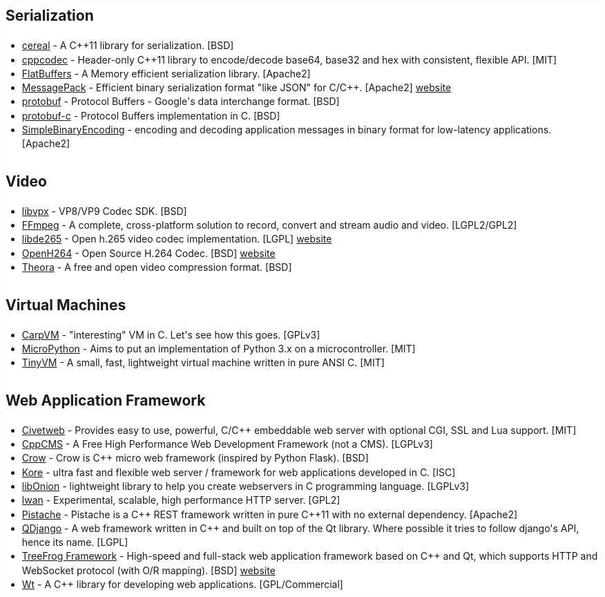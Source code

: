## Serialization

* [cereal](https://github.com/USCiLab/cereal) - A C++11 library for serialization. [BSD]
* [cppcodec](https://github.com/tplgy/cppcodec) - Header-only C++11 library to encode/decode base64, base32 and hex with consistent, flexible API. [MIT]
* [FlatBuffers](https://github.com/google/flatbuffers) - A Memory efficient serialization library. [Apache2]
* [MessagePack](https://github.com/msgpack/msgpack-c) - Efficient binary serialization format "like JSON" for C/C++. [Apache2] [website](http://msgpack.org/)
* [protobuf](https://github.com/google/protobuf) - Protocol Buffers - Google's data interchange format. [BSD]
* [protobuf-c](https://github.com/protobuf-c/protobuf-c) - Protocol Buffers implementation in C. [BSD]
* [SimpleBinaryEncoding](https://github.com/real-logic/simple-binary-encoding) - encoding and decoding application messages in binary format for low-latency applications. [Apache2]

## Video

* [libvpx](http://www.webmproject.org/code/) - VP8/VP9 Codec SDK. [BSD]
* [FFmpeg](https://www.ffmpeg.org/) - A complete, cross-platform solution to record, convert and stream audio and video. [LGPL2/GPL2]
* [libde265](https://github.com/strukturag/libde265) - Open h.265 video codec implementation. [LGPL] [website](http://www.libde265.org/)
* [OpenH264](https://github.com/cisco/openh264) - Open Source H.264 Codec. [BSD] [website](http://www.openh264.org/)
* [Theora](http://www.theora.org/) - A free and open video compression format. [BSD]

## Virtual Machines

* [CarpVM](https://github.com/tekknolagi/carp) - "interesting" VM in C. Let's see how this goes. [GPLv3]
* [MicroPython](https://github.com/micropython/micropython) - Aims to put an implementation of Python 3.x on a microcontroller. [MIT]
* [TinyVM](https://github.com/jakogut/tinyvm) - A small, fast, lightweight virtual machine written in pure ANSI C. [MIT]

## Web Application Framework

* [Civetweb](https://github.com/civetweb/civetweb) - Provides easy to use, powerful, C/C++ embeddable web server with optional CGI, SSL and Lua support. [MIT]
* [CppCMS](http://cppcms.com/) - A Free High Performance Web Development Framework (not a CMS). [LGPLv3]
* [Crow](https://github.com/ipkn/crow) - Crow is C++ micro web framework (inspired by Python Flask). [BSD]
* [Kore](https://kore.io/) - ultra fast and flexible web server / framework for web applications developed in C. [ISC]
* [libOnion](http://www.coralbits.com/libonion/) - lightweight library to help you create webservers in C programming language. [LGPLv3]
* [lwan](https://github.com/lpereira/lwan) - Experimental, scalable, high performance HTTP server. [GPL2]
* [Pistache](http://pistache.io/) - Pistache is a C++ REST framework written in pure C++11 with no external dependency. [Apache2]
* [QDjango](https://github.com/jlaine/qdjango/) - A web framework written in C++ and built on top of the Qt library. Where possible it tries to follow django's API, hence its name. [LGPL]
* [TreeFrog Framework](https://github.com/treefrogframework/treefrog-framework) - High-speed and full-stack web application framework based on C++ and Qt, which supports HTTP and WebSocket protocol (with O/R mapping). [BSD] [website](http://www.treefrogframework.org/)
* [Wt](http://www.webtoolkit.eu/wt) - A C++ library for developing web applications. [GPL/Commercial]
